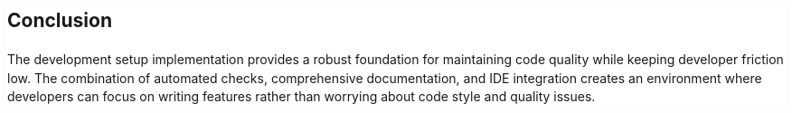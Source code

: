 ## Conclusion

The development setup implementation provides a robust foundation for maintaining code quality while keeping developer friction low. The combination of automated checks, comprehensive documentation, and IDE integration creates an environment where developers can focus on writing features rather than worrying about code style and quality issues.
